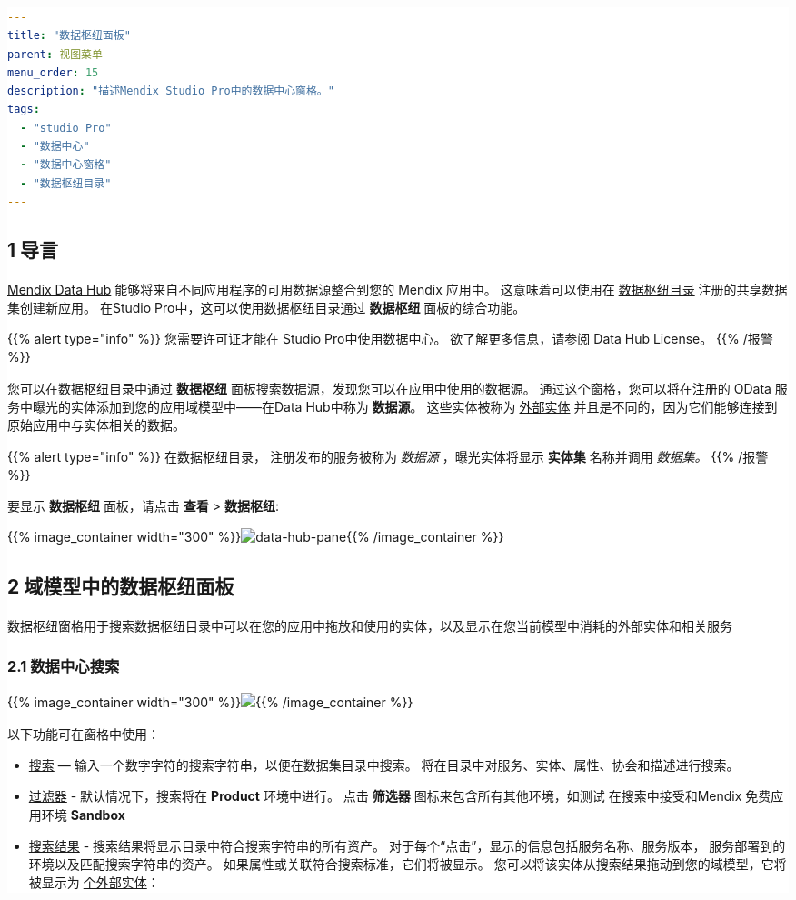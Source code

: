 ```yaml
---
title: "数据枢纽面板"
parent: 视图菜单
menu_order: 15
description: "描述Mendix Studio Pro中的数据中心窗格。"
tags:
  - "studio Pro"
  - "数据中心"
  - "数据中心窗格"
  - "数据枢纽目录"
---
```


## 1 导言

[Mendix Data Hub](/data-hub/) 能够将来自不同应用程序的可用数据源整合到您的 Mendix 应用中。 这意味着可以使用在 [数据枢纽目录](/data-hub/data-hub-catalog/) 注册的共享数据集创建新应用。 在Studio Pro中，这可以使用数据枢纽目录通过 **数据枢纽** 面板的综合功能。

{{% alert type="info" %}}
您需要许可证才能在 Studio Pro中使用数据中心。 欲了解更多信息，请参阅 [Data Hub License](consumed-odata-service-requirements#license-limitations)。
{{% /报警 %}}

您可以在数据枢纽目录中通过 **数据枢纽** 面板搜索数据源，发现您可以在应用中使用的数据源。 通过这个窗格，您可以将在注册的 OData 服务中曝光的实体添加到您的应用域模型中——在Data Hub中称为 **数据源**。 这些实体被称为 [外部实体](external-entities) 并且是不同的，因为它们能够连接到原始应用中与实体相关的数据。

{{% alert type="info" %}}
在数据枢纽目录， 注册发布的服务被称为 *数据源* ，曝光实体将显示 **实体集** 名称并调用 *数据集。*
{{% /报警 %}}

要显示 **数据枢纽** 面板，请点击 **查看** > **数据枢纽**:

{{% image_container width="300" %}}![data-hub-pane](attachments/data-hub-pane/data-hub-pane-empty.png){{% /image_container %}}

## 2 域模型中的数据枢纽面板

数据枢纽窗格用于搜索数据枢纽目录中可以在您的应用中拖放和使用的实体，以及显示在您当前模型中消耗的外部实体和相关服务

### 2.1 数据中心搜索

{{% image_container width="300" %}}![](attachments/data-hub-pane/data-hub-pane.png){{% /image_container %}}

以下功能可在窗格中使用：

* [搜索](#search) — 输入一个数字字符的搜索字符串，以便在数据集目录中搜索。 将在目录中对服务、实体、属性、协会和描述进行搜索。

* [过滤器](#search) - 默认情况下，搜索将在 **Product** 环境中进行。 点击 **筛选器** 图标来包含所有其他环境，如测试 在搜索中接受和Mendix 免费应用环境 **Sandbox**

* [搜索结果](#viewing) - 搜索结果将显示目录中符合搜索字符串的所有资产。 对于每个“点击”，显示的信息包括服务名称、服务版本， 服务部署到的环境以及匹配搜索字符串的资产。 如果属性或关联符合搜索标准，它们将被显示。 您可以将该实体从搜索结果拖动到您的域模型，它将被显示为 [个外部实体](external-entities)：
